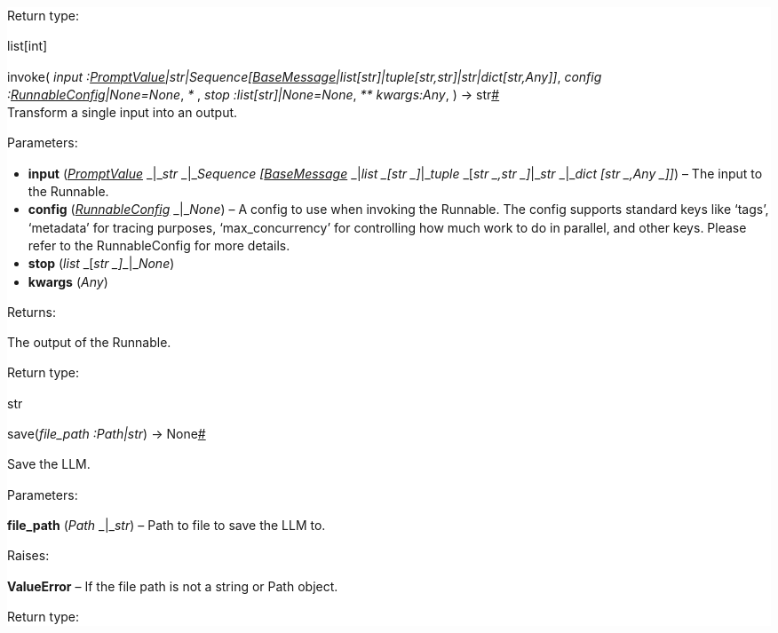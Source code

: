 Return type:
    
list[int] 

invoke( 
    _input :[PromptValue](https://python.langchain.com/api_reference/core/prompt_values/langchain_core.prompt_values.PromptValue.html#langchain_core.prompt_values.PromptValue "langchain_core.prompt_values.PromptValue")|str|Sequence[[BaseMessage](https://python.langchain.com/api_reference/core/messages/langchain_core.messages.base.BaseMessage.html#langchain_core.messages.base.BaseMessage "langchain_core.messages.base.BaseMessage")|list[str]|tuple[str,str]|str|dict[str,Any]]_,     _config :[RunnableConfig](https://python.langchain.com/api_reference/core/runnables/langchain_core.runnables.config.RunnableConfig.html#langchain_core.runnables.config.RunnableConfig "langchain_core.runnables.config.RunnableConfig")|None=None_,     _*_ ,     _stop :list[str]|None=None_,     _** kwargs:Any_, ) → str[#](https://python.langchain.com/api_reference/cohere/llms/langchain_cohere.llms.Cohere.html#langchain_cohere.llms.Cohere.invoke "Link to this definition")     
Transform a single input into an output. 

Parameters:
    
  * **input** ([_PromptValue_](https://python.langchain.com/api_reference/core/prompt_values/langchain_core.prompt_values.PromptValue.html#langchain_core.prompt_values.PromptValue "langchain_core.prompt_values.PromptValue") _|__str_ _|__Sequence_ _[_[_BaseMessage_](https://python.langchain.com/api_reference/core/messages/langchain_core.messages.base.BaseMessage.html#langchain_core.messages.base.BaseMessage "langchain_core.messages.base.BaseMessage") _|__list_ _[__str_ _]__|__tuple_ _[__str_ _,__str_ _]__|__str_ _|__dict_ _[__str_ _,__Any_ _]__]_) – The input to the Runnable.
  * **config** ([_RunnableConfig_](https://python.langchain.com/api_reference/core/runnables/langchain_core.runnables.config.RunnableConfig.html#langchain_core.runnables.config.RunnableConfig "langchain_core.runnables.config.RunnableConfig") _|__None_) – A config to use when invoking the Runnable. The config supports standard keys like ‘tags’, ‘metadata’ for tracing purposes, ‘max_concurrency’ for controlling how much work to do in parallel, and other keys. Please refer to the RunnableConfig for more details.
  * **stop** (_list_ _[__str_ _]__|__None_)
  * **kwargs** (_Any_)



Returns:
    
The output of the Runnable. 

Return type:
    
str 

save(_file_path :Path|str_) → None[#](https://python.langchain.com/api_reference/cohere/llms/langchain_cohere.llms.Cohere.html#langchain_cohere.llms.Cohere.save "Link to this definition")
    
Save the LLM. 

Parameters:
    
**file_path** (_Path_ _|__str_) – Path to file to save the LLM to. 

Raises:
    
**ValueError** – If the file path is not a string or Path object. 

Return type:
    